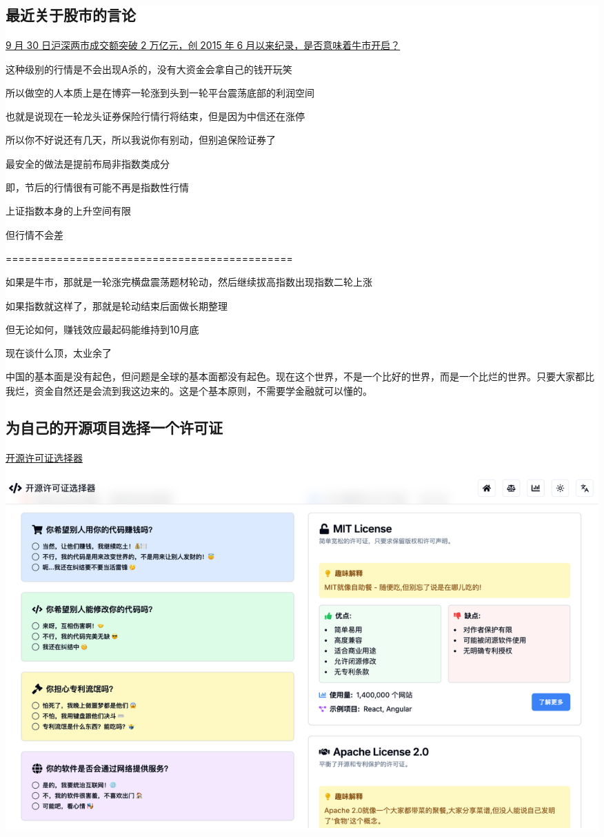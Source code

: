 ## 最近关于股市的言论

[9 月 30 日沪深两市成交额突破 2 万亿元，创 2015 年 6 月以来纪录，是否意味着牛市开启？](https://www.zhihu.com/question/696416170/answer/3888882179)

这种级别的行情是不会出现A杀的，没有大资金会拿自己的钱开玩笑

所以做空的人本质上是在博弈一轮涨到头到一轮平台震荡底部的利润空间

也就是说现在一轮龙头证券保险行情行将结束，但是因为中信还在涨停

所以你不好说还有几天，所以我说你有别动，但别追保险证券了

最安全的做法是提前布局非指数类成分

即，节后的行情很有可能不再是指数性行情

上证指数本身的上升空间有限

但行情不会差

=============================================

如果是牛市，那就是一轮涨完横盘震荡题材轮动，然后继续拔高指数出现指数二轮上涨

如果指数就这样了，那就是轮动结束后面做长期整理

但无论如何，赚钱效应最起码能维持到10月底

现在谈什么顶，太业余了

中国的基本面是没有起色，但问题是全球的基本面都没有起色。现在这个世界，不是一个比好的世界，而是一个比烂的世界。只要大家都比我烂，资金自然还是会流到我这边来的。这是个基本原则，不需要学金融就可以懂的。

## 为自己的开源项目选择一个许可证

[开源许可证选择器](https://open-source-license-chooser.toolsnav.top/zh/)

![](/assets/image/weekly/2024-35/image-20240930204210114.png)
